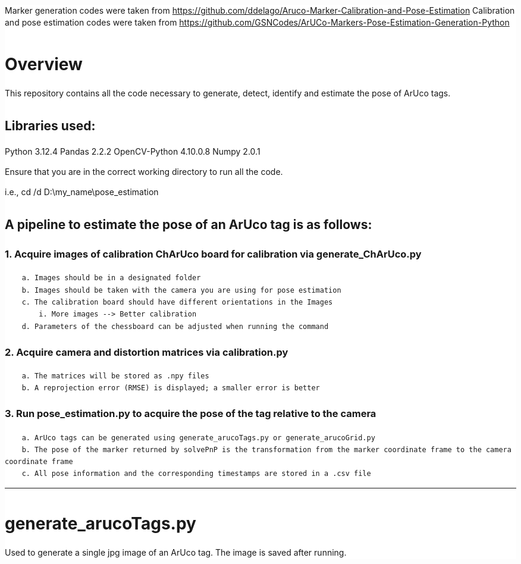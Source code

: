 Marker generation codes were taken from https://github.com/ddelago/Aruco-Marker-Calibration-and-Pose-Estimation
Calibration and pose estimation codes were taken from https://github.com/GSNCodes/ArUCo-Markers-Pose-Estimation-Generation-Python

# Overview
This repository contains all the code necessary to generate, detect, identify and estimate the pose of ArUco tags.

## Libraries used:
Python 3.12.4 
Pandas 2.2.2 
OpenCV-Python 4.10.0.8 
Numpy 2.0.1 


Ensure that you are in the correct working directory to run all the code.

i.e., cd /d D:\my_name\pose_estimation

## A pipeline to estimate the pose of an ArUco tag is as follows:

###    1. Acquire images of calibration ChArUco board for calibration via generate_ChArUco.py
        a. Images should be in a designated folder
        b. Images should be taken with the camera you are using for pose estimation
        c. The calibration board should have different orientations in the Images
            i. More images --> Better calibration
        d. Parameters of the chessboard can be adjusted when running the command

###   2. Acquire camera and distortion matrices via calibration.py
        a. The matrices will be stored as .npy files
        b. A reprojection error (RMSE) is displayed; a smaller error is better

###    3. Run pose_estimation.py to acquire the pose of the tag relative to the camera
        a. ArUco tags can be generated using generate_arucoTags.py or generate_arucoGrid.py
        b. The pose of the marker returned by solvePnP is the transformation from the marker coordinate frame to the camera coordinate frame
        c. All pose information and the corresponding timestamps are stored in a .csv file


---------------------------------------------------------------------------------------------------

# generate_arucoTags.py

Used to generate a single jpg image of an ArUco tag. The image is saved after running.
